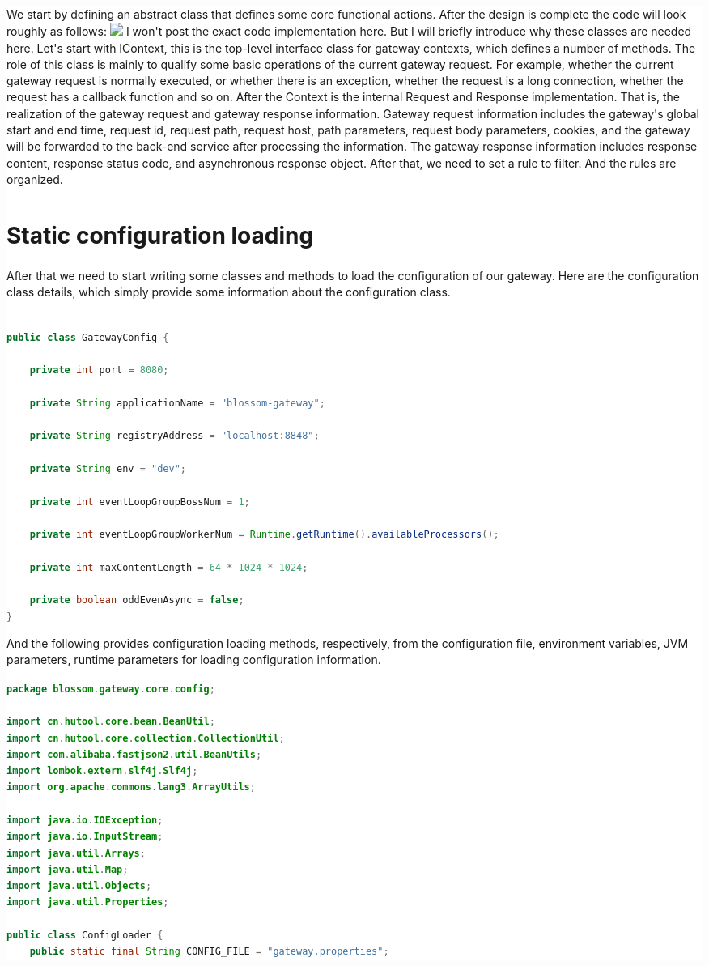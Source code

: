 We start by defining an abstract class that defines some core functional actions. After the design is complete the code will look roughly as follows: ![](https://s2.loli.net/2023/11/05/cWipOKyBjIFzerG.webp) I won't post the exact code implementation here. But I will briefly introduce why these classes are needed here. Let's start with IContext, this is the top-level interface class for gateway contexts, which defines a number of methods. The role of this class is mainly to qualify some basic operations of the current gateway request. For example, whether the current gateway request is normally executed, or whether there is an exception, whether the request is a long connection, whether the request has a callback function and so on. After the Context is the internal Request and Response implementation. That is, the realization of the gateway request and gateway response information. Gateway request information includes the gateway's global start and end time, request id, request path, request host, path parameters, request body parameters, cookies, and the gateway will be forwarded to the back-end service after processing the information. The gateway response information includes response content, response status code, and asynchronous response object. After that, we need to set a rule to filter. And the rules are organized.

# Static configuration loading

After that we need to start writing some classes and methods to load the configuration of our gateway. Here are the configuration class details, which simply provide some information about the configuration class.

```java

public class GatewayConfig {

    private int port = 8080;

    private String applicationName = "blossom-gateway";

    private String registryAddress = "localhost:8848";

    private String env = "dev";

    private int eventLoopGroupBossNum = 1;

    private int eventLoopGroupWorkerNum = Runtime.getRuntime().availableProcessors();

    private int maxContentLength = 64 * 1024 * 1024;

    private boolean oddEvenAsync = false;
}

```

And the following provides configuration loading methods, respectively, from the configuration file, environment variables, JVM parameters, runtime parameters for loading configuration information.

```java
package blossom.gateway.core.config;

import cn.hutool.core.bean.BeanUtil;
import cn.hutool.core.collection.CollectionUtil;
import com.alibaba.fastjson2.util.BeanUtils;
import lombok.extern.slf4j.Slf4j;
import org.apache.commons.lang3.ArrayUtils;

import java.io.IOException;
import java.io.InputStream;
import java.util.Arrays;
import java.util.Map;
import java.util.Objects;
import java.util.Properties;

public class ConfigLoader {
    public static final String CONFIG_FILE = "gateway.properties";
```